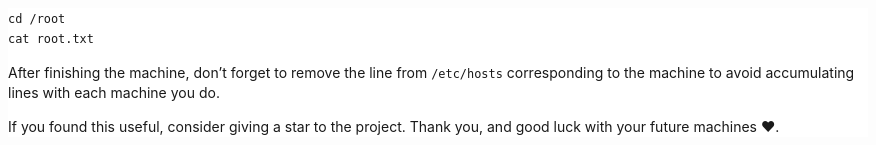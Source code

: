 ```
cd /root
cat root.txt
```

After finishing the machine, don’t forget to remove the line from `/etc/hosts` corresponding to the machine to avoid accumulating lines with each machine you do.

If you found this useful, consider giving a star to the project. Thank you, and good luck with your future machines ❤️.